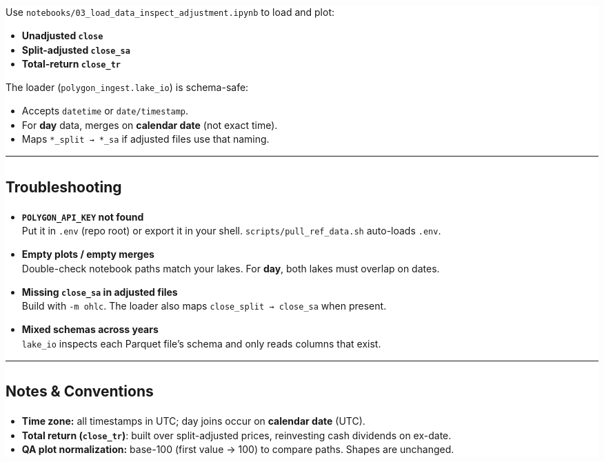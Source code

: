 Use `notebooks/03_load_data_inspect_adjustment.ipynb` to load and plot:
- **Unadjusted `close`**
- **Split-adjusted `close_sa`**
- **Total-return `close_tr`**

The loader (`polygon_ingest.lake_io`) is schema-safe:
- Accepts `datetime` or `date/timestamp`.
- For **day** data, merges on **calendar date** (not exact time).
- Maps `*_split → *_sa` if adjusted files use that naming.

---

## Troubleshooting

- **`POLYGON_API_KEY` not found**  
  Put it in `.env` (repo root) or export it in your shell. `scripts/pull_ref_data.sh` auto-loads `.env`.

- **Empty plots / empty merges**  
  Double-check notebook paths match your lakes. For **day**, both lakes must overlap on dates.

- **Missing `close_sa` in adjusted files**  
  Build with `-m ohlc`. The loader also maps `close_split → close_sa` when present.

- **Mixed schemas across years**  
  `lake_io` inspects each Parquet file’s schema and only reads columns that exist.

---

## Notes & Conventions

- **Time zone:** all timestamps in UTC; day joins occur on **calendar date** (UTC).
- **Total return (`close_tr`)**: built over split-adjusted prices, reinvesting cash dividends on ex-date.
- **QA plot normalization:** base-100 (first value → 100) to compare paths. Shapes are unchanged.
